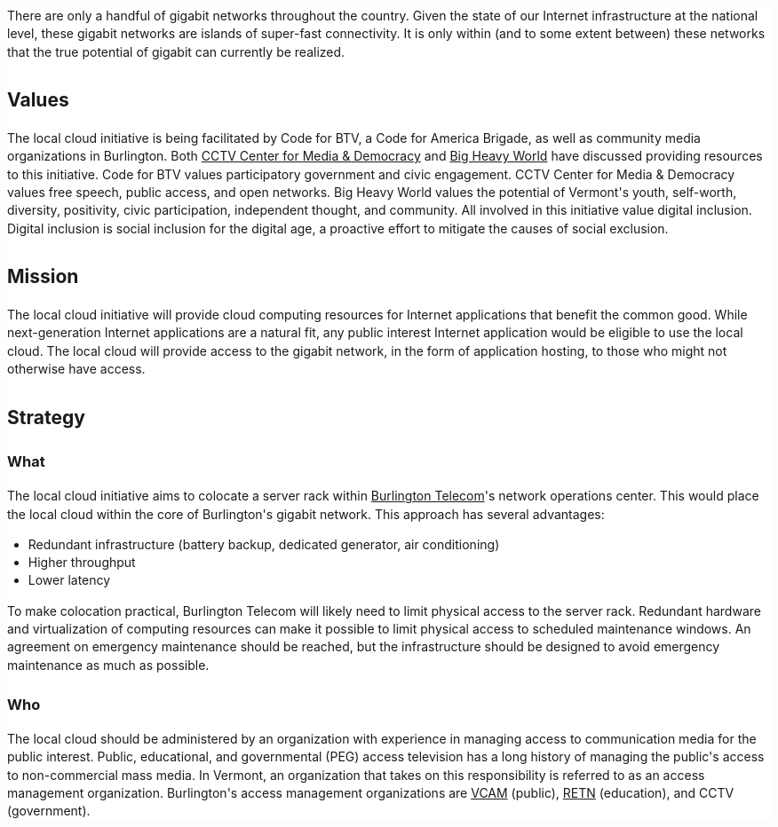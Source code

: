 There are only a handful of gigabit networks throughout the country. Given the state of our Internet infrastructure at the national level, these gigabit networks are islands of super-fast connectivity. It is only within (and to some extent between) these networks that the true potential of gigabit can currently be realized.

Values
------

The local cloud initiative is being facilitated by Code for BTV, a Code for America Brigade, as well as community media organizations in Burlington. Both [CCTV Center for Media & Democracy](http://www.cctv.org/) and [Big Heavy World](http://bigheavyworld.com/) have discussed providing resources to this initiative. Code for BTV values participatory government and civic engagement. CCTV Center for Media & Democracy values free speech, public access, and open networks. Big Heavy World values the potential of Vermont's youth, self-worth, diversity, positivity, civic participation, independent thought, and community. All involved in this initiative value digital inclusion. Digital inclusion is social inclusion for the digital age, a proactive effort to mitigate the causes of social exclusion.

Mission
-------

The local cloud initiative will provide cloud computing resources for Internet applications that benefit the common good. While next-generation Internet applications are a natural fit, any public interest Internet application would be eligible to use the local cloud. The local cloud will provide access to the gigabit network, in the form of application hosting, to those who might not otherwise have access.

Strategy
--------

### What

The local cloud initiative aims to colocate a server rack within [Burlington Telecom](http://www.burlingtontelecom.net/)'s network operations center. This would place the local cloud within the core of Burlington's gigabit network. This approach has several advantages:

* Redundant infrastructure (battery backup, dedicated generator, air conditioning)
* Higher throughput
* Lower latency

To make colocation practical, Burlington Telecom will likely need to limit physical access to the server rack. Redundant hardware and virtualization of computing resources can make it possible to limit physical access to scheduled maintenance windows. An agreement on emergency maintenance should be reached, but the infrastructure should be designed to avoid emergency maintenance as much as possible.

### Who

The local cloud should be administered by an organization with experience in managing access to communication media for the public interest. Public, educational, and governmental (PEG) access television has a long history of managing the public's access to non-commercial mass media. In Vermont, an organization that takes on this responsibility is referred to as an access management organization. Burlington's access management organizations are [VCAM](http://www.vermontcam.org/) (public), [RETN](http://www.retn.org/) (education), and CCTV (government).
